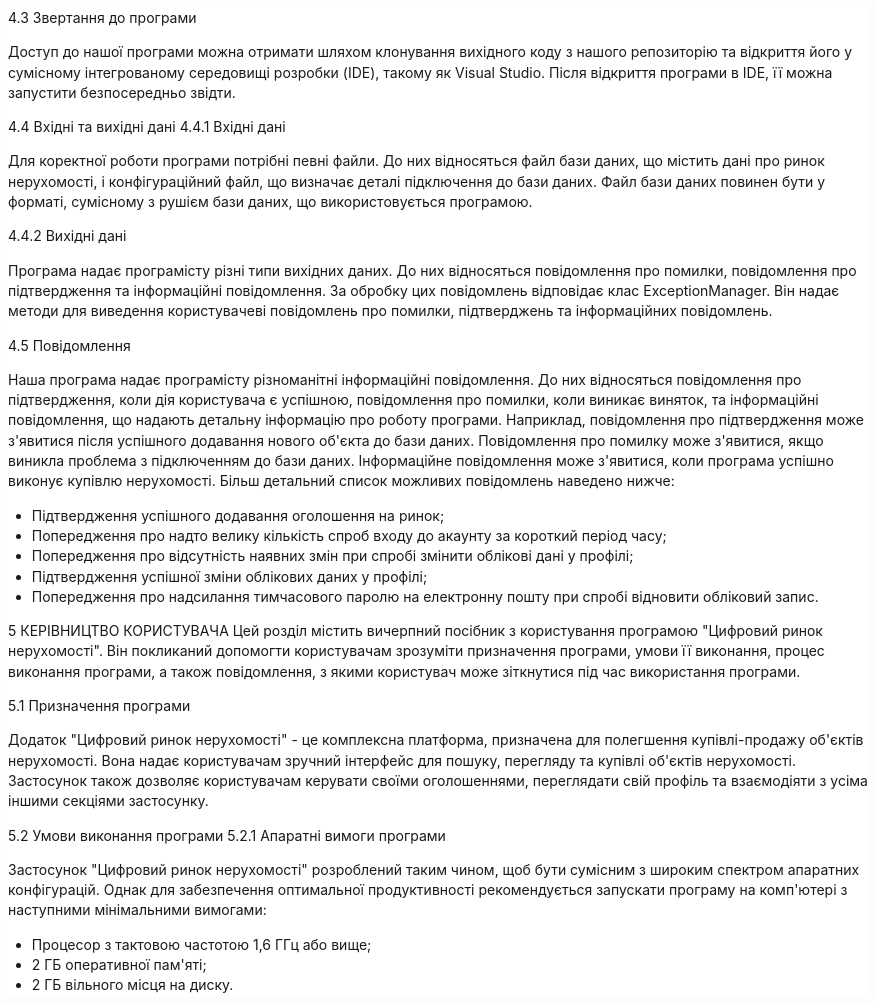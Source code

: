 4.3 Звертання до програми

Доступ до нашої програми можна отримати шляхом клонування вихідного коду з нашого репозиторію та відкриття його у сумісному інтегрованому середовищі розробки (IDE), такому як Visual Studio. Після відкриття програми в IDE, її можна запустити безпосередньо звідти.

4.4 Вхідні та вихідні дані
4.4.1 Вхідні дані

Для коректної роботи програми потрібні певні файли. До них відносяться файл бази даних, що містить дані про ринок нерухомості, і конфігураційний файл, що визначає деталі підключення до бази даних. Файл бази даних повинен бути у форматі, сумісному з рушієм бази даних, що використовується програмою.

4.4.2 Вихідні дані

Програма надає програмісту різні типи вихідних даних. До них відносяться повідомлення про помилки, повідомлення про підтвердження та інформаційні повідомлення. За обробку цих повідомлень відповідає клас ExceptionManager. Він надає методи для виведення користувачеві повідомлень про помилки, підтверджень та інформаційних повідомлень.

4.5 Повідомлення

Наша програма надає програмісту різноманітні інформаційні повідомлення. До них відносяться повідомлення про підтвердження, коли дія користувача є успішною, повідомлення про помилки, коли виникає виняток, та інформаційні повідомлення, що надають детальну інформацію про роботу програми. Наприклад, повідомлення про підтвердження може з'явитися після успішного додавання нового об'єкта до бази даних. Повідомлення про помилку може з'явитися, якщо виникла проблема з підключенням до бази даних. Інформаційне повідомлення може з'явитися, коли програма успішно виконує купівлю нерухомості.
Більш детальний список можливих повідомлень наведено нижче:

- Підтвердження успішного додавання оголошення на ринок;
- Попередження про надто велику кількість спроб входу до акаунту за короткий період часу;
- Попередження про відсутність наявних змін при спробі змінити облікові дані у профілі;
- Підтвердження успішної зміни облікових даних у профілі;
- Попередження про надсилання тимчасового паролю на електронну пошту при спробі відновити обліковий запис.

5 КЕРІВНИЦТВО КОРИСТУВАЧА
Цей розділ містить вичерпний посібник з користування програмою "Цифровий ринок нерухомості". Він покликаний допомогти користувачам зрозуміти призначення програми, умови її виконання, процес виконання програми, а також повідомлення, з якими користувач може зіткнутися під час використання програми.

5.1 Призначення програми

Додаток "Цифровий ринок нерухомості" - це комплексна платформа, призначена для полегшення купівлі-продажу об'єктів нерухомості. Вона надає користувачам зручний інтерфейс для пошуку, перегляду та купівлі об'єктів нерухомості. Застосунок також дозволяє користувачам керувати своїми оголошеннями, переглядати свій профіль та взаємодіяти з усіма іншими секціями застосунку.

5.2 Умови виконання програми
5.2.1 Апаратні вимоги програми

Застосунок "Цифровий ринок нерухомості" розроблений таким чином, щоб бути сумісним з широким спектром апаратних конфігурацій. Однак для забезпечення оптимальної продуктивності рекомендується запускати програму на комп'ютері з наступними мінімальними вимогами:

- Процесор з тактовою частотою 1,6 ГГц або вище;
- 2 ГБ оперативної пам'яті;
- 2 ГБ вільного місця на диску.
